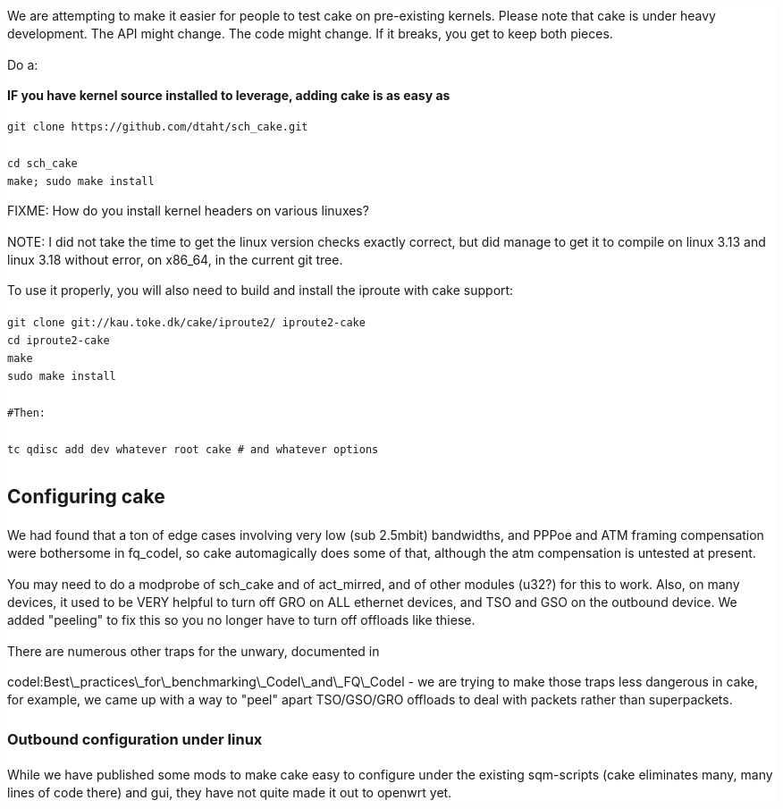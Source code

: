 We are attempting to make it easier for people to test cake on
pre-existing kernels. Please note that cake is under heavy development.
The API might change. The code might change. If it breaks, you get to
keep both pieces.

Do a:

**IF you have kernel source installed to leverage, adding cake is as
easy as**


    git clone https://github.com/dtaht/sch_cake.git

    cd sch_cake
    make; sudo make install

FIXME: How do you install kernel headers on various linuxes?

NOTE: I did not take the time to get the linux version checks exactly
correct, but did manage to get it to compile on linux 3.13 and linux
3.18 without error, on x86\_64, in the current git tree.

To use it properly, you will also need to build and install the iproute
with cake support:


    git clone git://kau.toke.dk/cake/iproute2/ iproute2-cake
    cd iproute2-cake
    make
    sudo make install

    #Then:

    tc qdisc add dev whatever root cake # and whatever options

Configuring cake
----------------

We had found that a ton of edge cases involving very low (sub 2.5mbit)
bandwidths, and PPPoe and ATM framing compensation were bothersome in
fq\_codel, so cake automagically does some of that, although the atm
compensation is untested at present.

You may need to do a modprobe of sch\_cake and of act\_mirred, and of
other modules (u32?) for this to work. Also, on many devices, it used to
be VERY helpful to turn off GRO on ALL ethernet devices, and TSO and GSO
on the outbound device. We added "peeling" to fix this so you no longer
have to turn off offloads like thiese.

There are numerous other traps for the unwary, documented in
<link>codel:Best\_practices\_for\_benchmarking\_Codel\_and\_FQ\_Codel</link>
- we are trying to make those traps less dangerous in cake, for example,
we came up with a way to "peel" apart TSO/GSO/GRO offloads to deal with
packets rather than superpackets.

### Outbound configuration under linux

While we have published some mods to make cake easy to configure under
the existing sqm-scripts (cake eliminates many, many lines of code
there) and gui, they have not quite made it out to openwrt yet.
